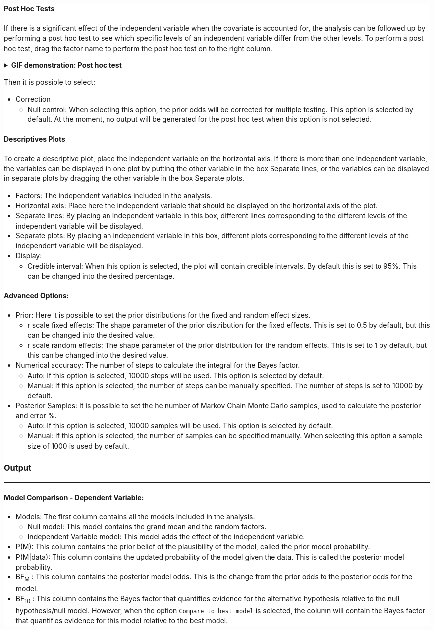 #### Post Hoc Tests 
If there is a significant effect of the independent variable when the covariate is accounted for, the analysis can be followed up by performing a post hoc test to see which specific levels of an independent variable differ from the other levels. To perform a post hoc test, drag the factor name to perform the post hoc test on to the right column. 
<details><summary><b>GIF demonstration: Post hoc test </b></summary></details>

Then it is possible to select:
- Correction 
    - Null control: When selecting this option, the prior odds will be corrected for multiple testing. This option is selected by default. At the moment, no output will be generated for the post hoc test when this option is not selected. 

#### Descriptives Plots 
To create a descriptive plot, place the independent variable on the horizontal axis. If there is more than one independent variable, the variables can be displayed in one plot by putting the other variable in the box Separate lines, or the variables can be displayed in separate plots by dragging the other variable in the box Separate plots.
- Factors: The independent variables included in the analysis.
- Horizontal axis: Place here the independent variable that should be displayed on the horizontal axis of the plot.
- Separate lines: By placing an independent variable in this box, different lines corresponding to the different levels of the independent variable will be displayed.
- Separate plots: By placing an independent variable in this box, different plots corresponding to the different levels of the independent variable will be displayed.
- Display:
    - Credible interval: When this option is selected, the plot will contain credible intervals. By default this is set to 95%. This can be changed into the desired percentage. 

#### Advanced Options: 
- Prior: Here it is possible to set the prior distributions for the fixed and random effect sizes. 
    - r scale fixed effects: The shape parameter of the prior distribution for the fixed effects. This is set to 0.5 by default, but this can be changed into the desired value.  
    - r scale random effects: The shape parameter of the prior distribution for the random effects. This is set to 1 by default, but this can be changed into the desired value. 
- Numerical accuracy: The number of steps to calculate the integral for the Bayes factor. 
  - Auto: If this option is selected, 10000 steps will be used. This option is selected by default. 
  - Manual: If this option is selected, the number of steps can be manually specified. The number of steps is set to 10000 by default. 
- Posterior Samples: It is possible to set the he number of Markov Chain Monte Carlo samples, used to calculate the posterior and error %.  
    - Auto: If this option is selected, 10000 samples will be used. This option is selected by default. 
    - Manual: If this option is selected, the number of samples can be specified manually. When selecting this option a sample size of 1000 is used by default.

### Output 
--- 
#### Model Comparison - Dependent Variable: 
- Models: The first column contains all the models included in the analysis. 
    - Null model: This model contains the grand mean and the random factors. 
    - Independent Variable model: This model adds the effect of the independent variable. 
- P(M): This column contains the prior belief of the plausibility of the model, called the prior model probability. 
- P(M|data): This column contains the updated probability of the model given the data. This is called the posterior model probability. 
- BF<sub>M</sub> : This column contains the posterior model odds. This is the change from the prior odds to the posterior odds for the model. 
- BF<sub>10</sub> : This column contains the Bayes factor that quantifies evidence for the alternative hypothesis relative to the null hypothesis/null model. However, when the option `Compare to best model` is selected, the column will contain the Bayes factor that quantifies evidence for this model relative to the best model. 
